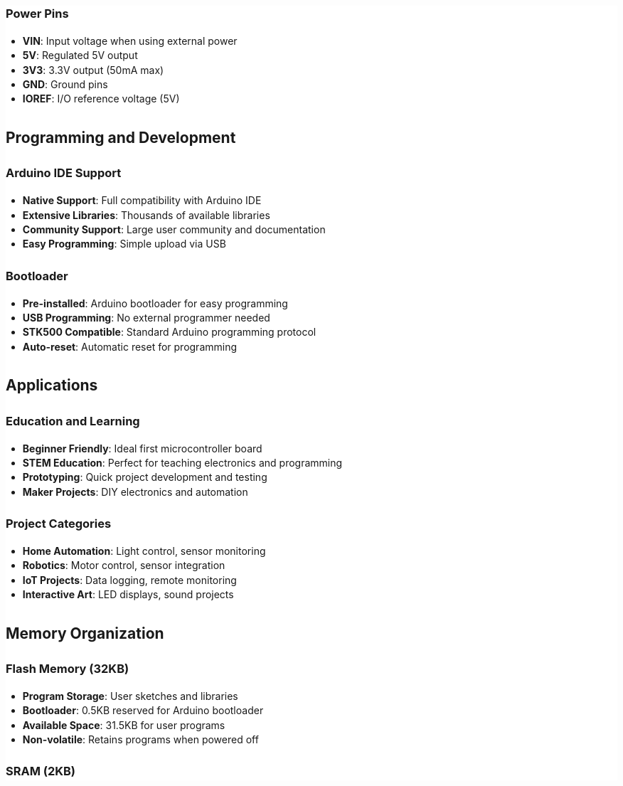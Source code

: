 ### Power Pins

- **VIN**: Input voltage when using external power
- **5V**: Regulated 5V output
- **3V3**: 3.3V output (50mA max)
- **GND**: Ground pins
- **IOREF**: I/O reference voltage (5V)

## Programming and Development

### Arduino IDE Support

- **Native Support**: Full compatibility with Arduino IDE
- **Extensive Libraries**: Thousands of available libraries
- **Community Support**: Large user community and documentation
- **Easy Programming**: Simple upload via USB

### Bootloader

- **Pre-installed**: Arduino bootloader for easy programming
- **USB Programming**: No external programmer needed
- **STK500 Compatible**: Standard Arduino programming protocol
- **Auto-reset**: Automatic reset for programming

## Applications

### Education and Learning

- **Beginner Friendly**: Ideal first microcontroller board
- **STEM Education**: Perfect for teaching electronics and programming
- **Prototyping**: Quick project development and testing
- **Maker Projects**: DIY electronics and automation

### Project Categories

- **Home Automation**: Light control, sensor monitoring
- **Robotics**: Motor control, sensor integration
- **IoT Projects**: Data logging, remote monitoring
- **Interactive Art**: LED displays, sound projects

## Memory Organization

### Flash Memory (32KB)

- **Program Storage**: User sketches and libraries
- **Bootloader**: 0.5KB reserved for Arduino bootloader
- **Available Space**: 31.5KB for user programs
- **Non-volatile**: Retains programs when powered off

### SRAM (2KB)
